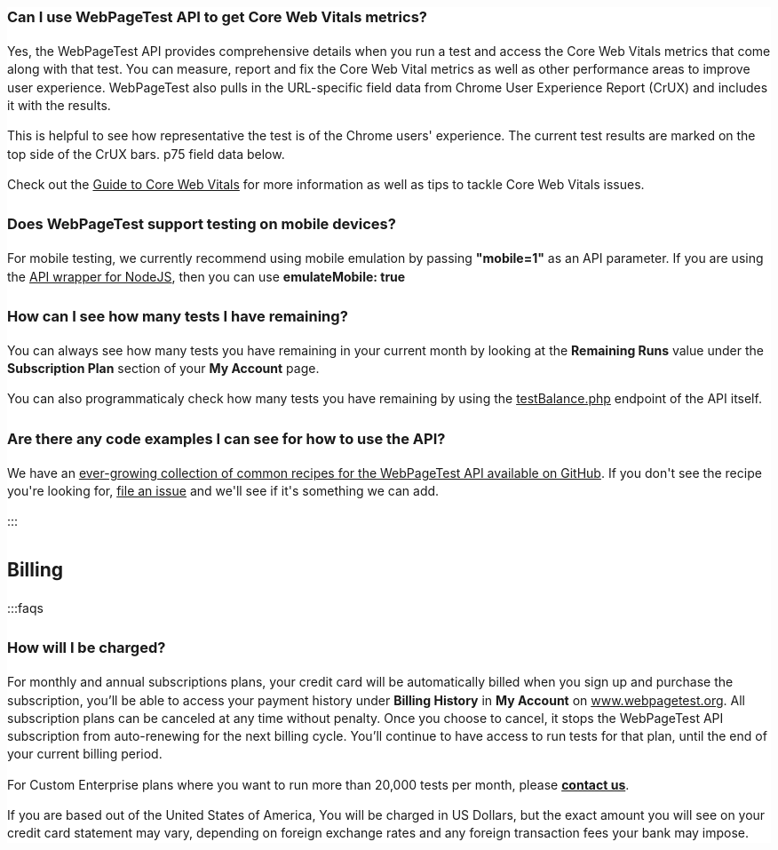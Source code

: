 ### Can I use WebPageTest API to get Core Web Vitals metrics? 
Yes, the WebPageTest API provides comprehensive details when you run a test and access the Core Web Vitals metrics that come along with that test. You can measure, report and fix the Core Web Vital metrics as well as other performance areas to improve user experience. WebPageTest also pulls in the URL-specific field data from Chrome User Experience Report (CrUX) and includes it with the results. 

This is helpful to see how representative the test is of the Chrome users' experience. The current test results are marked on the top side of the CrUX bars. p75 field data below. 

Check out the [Guide to Core Web Vitals](https://product.webpagetest.org/core-web-vitals) for more information as well as tips to tackle Core Web Vitals issues. 

### Does WebPageTest support testing on mobile devices?
For mobile testing, we currently recommend using mobile emulation by passing **"mobile=1"** as an API parameter. If you are using the [API wrapper for NodeJS](https://docs.webpagetest.org/integrations/#webpagetest-api-wrapper-for-nodejs), then you can use **emulateMobile: true**

### How can I see how many tests I have remaining?
You can always see how many tests you have remaining in your current month by looking at the **Remaining Runs** value under the **Subscription Plan** section of your **My Account** page. 

You can also programmaticaly check how many tests you have remaining by using the [testBalance.php](/api/reference/#checking-remaining-test-balance) endpoint of the API itself.

### Are there any code examples I can see for how to use the API?
We have an [ever-growing collection of common recipes for the WebPageTest API available on GitHub](https://github.com/WebPageTest/WebPageTest-API-Recipes). If you don't see the recipe you're looking for, [file an issue](https://github.com/WebPageTest/WebPageTest-API-Recipes/issues) and we'll see if it's something we can add.

:::

## Billing
:::faqs
### How will I be charged?  
For monthly and annual subscriptions plans, your credit card will be automatically billed when you sign up and purchase the subscription, you’ll be able to access your payment history under **Billing History** in **My Account** on www.webpagetest.org. All subscription plans can be canceled at any time without penalty. Once you choose to cancel, it stops the WebPageTest API subscription from auto-renewing for the next billing cycle. You’ll continue to have access to run tests for that plan, until the end of your current billing period. 

For Custom Enterprise plans where you want to run more than 20,000 tests per month, please **[contact us](https://www.product.webpagetest.org/contact)**.  

If you are based out of the United States of America, You will be charged in US Dollars, but the exact amount you will see on your credit card statement may vary, depending on foreign exchange rates and any foreign transaction fees your bank may impose. 
